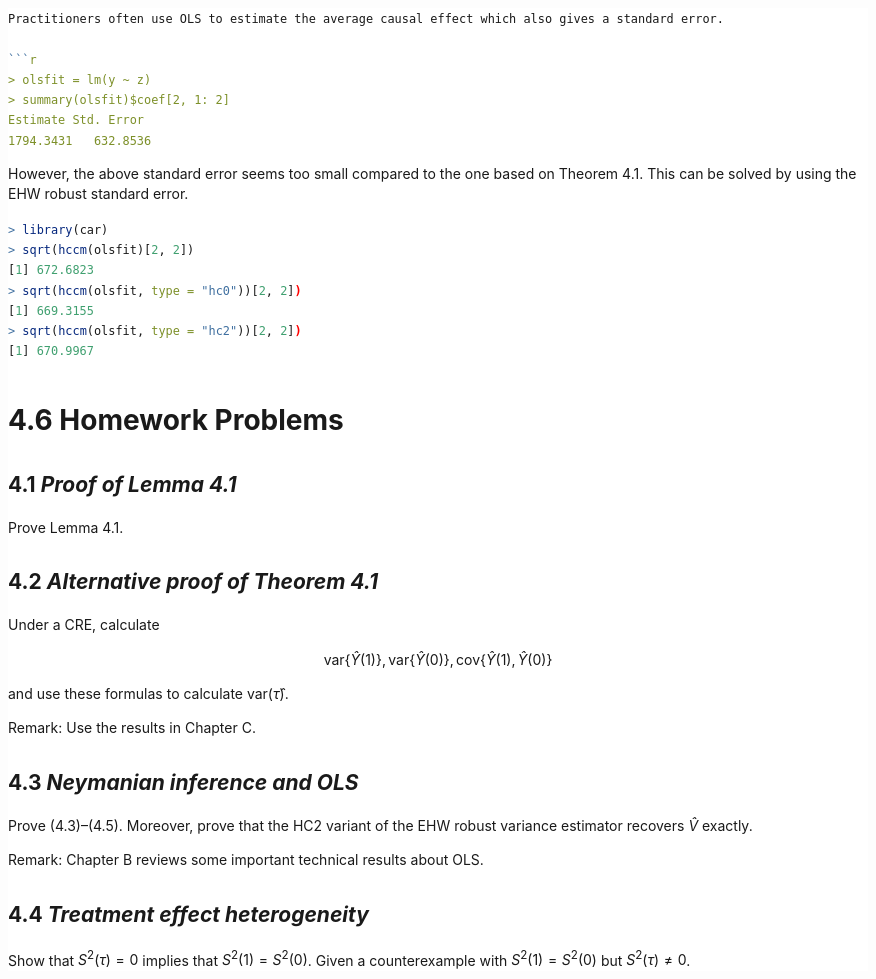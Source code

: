 ```r
Practitioners often use OLS to estimate the average causal effect which also gives a standard error.

```r
> olsfit = lm(y ~ z)
> summary(olsfit)$coef[2, 1: 2]
Estimate Std. Error
1794.3431   632.8536
```

However, the above standard error seems too small compared to the one based on Theorem 4.1. This can be solved by using the EHW robust standard error.

```r
> library(car)
> sqrt(hccm(olsfit)[2, 2])
[1] 672.6823
> sqrt(hccm(olsfit, type = "hc0"))[2, 2])
[1] 669.3155
> sqrt(hccm(olsfit, type = "hc2"))[2, 2])
[1] 670.9967
```

# 4.6 Homework Problems

## 4.1 *Proof of Lemma 4.1*

Prove Lemma 4.1.

## 4.2 *Alternative proof of Theorem 4.1*

Under a CRE, calculate

$$
\text{var}\{\hat{Y}(1)\}, \text{var}\{\hat{Y}(0)\}, \text{cov}\{\hat{Y}(1), \hat{Y}(0)\}
$$

and use these formulas to calculate $\text{var}(\hat{\tau})$.

Remark: Use the results in Chapter C.

## 4.3 *Neymanian inference and OLS*

Prove (4.3)–(4.5). Moreover, prove that the HC2 variant of the EHW robust variance estimator recovers $\hat{V}$ exactly.

Remark: Chapter B reviews some important technical results about OLS.

## 4.4 *Treatment effect heterogeneity*

Show that $S^2(\tau) = 0$ implies that $S^2(1) = S^2(0)$. Given a counterexample with $S^2(1) = S^2(0)$ but $S^2(\tau) \neq 0$.
